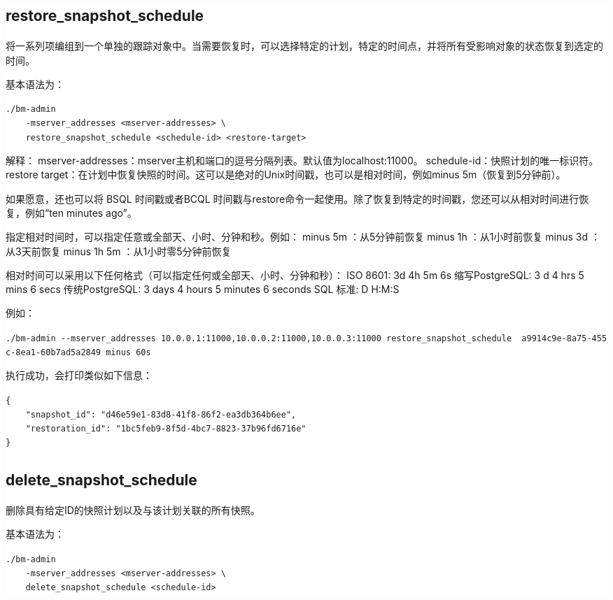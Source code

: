 
## **restore_snapshot_schedule**

将一系列项编组到一个单独的跟踪对象中。当需要恢复时，可以选择特定的计划，特定的时间点，并将所有受影响对象的状态恢复到选定的时间。

基本语法为：

```
./bm-admin
    -mserver_addresses <mserver-addresses> \
    restore_snapshot_schedule <schedule-id> <restore-target>
```

解释：
mserver-addresses：mserver主机和端口的逗号分隔列表。默认值为localhost:11000。
schedule-id：快照计划的唯一标识符。
restore target：在计划中恢复快照的时间。这可以是绝对的Unix时间戳，也可以是相对时间，例如minus 5m（恢复到5分钟前）。

如果愿意，还也可以将 BSQL 时间戳或者BCQL 时间戳与restore命令一起使用。除了恢复到特定的时间戳，您还可以从相对时间进行恢复，例如“ten minutes ago”。

指定相对时间时，可以指定任意或全部天、小时、分钟和秒。例如：
minus 5m ：从5分钟前恢复
minus 1h ：从1小时前恢复
minus 3d ：从3天前恢复
minus 1h 5m ：从1小时零5分钟前恢复 

相对时间可以采用以下任何格式（可以指定任何或全部天、小时、分钟和秒）：
ISO 8601: 3d 4h 5m 6s
缩写PostgreSQL: 3 d 4 hrs 5 mins 6 secs
传统PostgreSQL: 3 days 4 hours 5 minutes 6 seconds
SQL 标准: D H:M:S

例如：

```
./bm-admin --mserver_addresses 10.0.0.1:11000,10.0.0.2:11000,10.0.0.3:11000 restore_snapshot_schedule  a9914c9e-8a75-455c-8ea1-60b7ad5a2849 minus 60s
```

执行成功，会打印类似如下信息：

```
{
    "snapshot_id": "d46e59e1-83d8-41f8-86f2-ea3db364b6ee",
    "restoration_id": "1bc5feb9-8f5d-4bc7-8823-37b96fd6716e"
}
```

## **delete_snapshot_schedule**

删除具有给定ID的快照计划以及与该计划关联的所有快照。 

基本语法为：

```
./bm-admin
    -mserver_addresses <mserver-addresses> \
    delete_snapshot_schedule <schedule-id>
```
